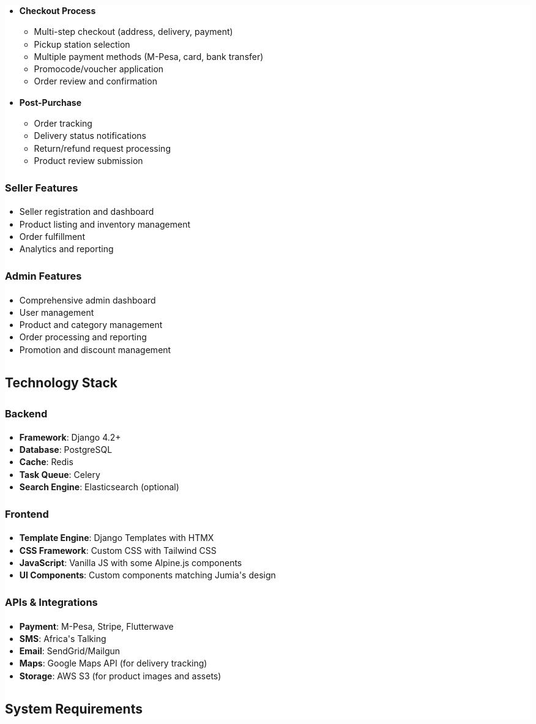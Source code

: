 - **Checkout Process**
  - Multi-step checkout (address, delivery, payment)
  - Pickup station selection
  - Multiple payment methods (M-Pesa, card, bank transfer)
  - Promocode/voucher application
  - Order review and confirmation

- **Post-Purchase**
  - Order tracking
  - Delivery status notifications
  - Return/refund request processing
  - Product review submission

### Seller Features
- Seller registration and dashboard
- Product listing and inventory management
- Order fulfillment
- Analytics and reporting

### Admin Features
- Comprehensive admin dashboard
- User management
- Product and category management
- Order processing and reporting
- Promotion and discount management

## Technology Stack

### Backend
- **Framework**: Django 4.2+
- **Database**: PostgreSQL
- **Cache**: Redis
- **Task Queue**: Celery
- **Search Engine**: Elasticsearch (optional)

### Frontend
- **Template Engine**: Django Templates with HTMX
- **CSS Framework**: Custom CSS with Tailwind CSS
- **JavaScript**: Vanilla JS with some Alpine.js components
- **UI Components**: Custom components matching Jumia's design

### APIs & Integrations
- **Payment**: M-Pesa, Stripe, Flutterwave
- **SMS**: Africa's Talking
- **Email**: SendGrid/Mailgun
- **Maps**: Google Maps API (for delivery tracking)
- **Storage**: AWS S3 (for product images and assets)

## System Requirements
